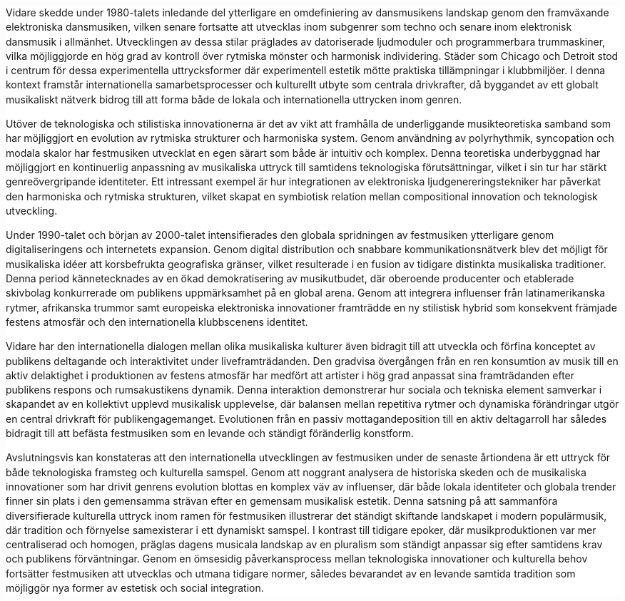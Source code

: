 Vidare skedde under 1980-talets inledande del ytterligare en omdefiniering av dansmusikens landskap
genom den framväxande elektroniska dansmusiken, vilken senare fortsatte att utvecklas inom subgenrer
som techno och senare inom elektronisk dansmusik i allmänhet. Utvecklingen av dessa stilar präglades
av datoriserade ljudmoduler och programmerbara trummaskiner, vilka möjliggjorde en hög grad av
kontroll över rytmiska mönster och harmonisk individering. Städer som Chicago och Detroit stod i
centrum för dessa experimentella uttrycksformer där experimentell estetik mötte praktiska
tillämpningar i klubbmiljöer. I denna kontext framstår internationella samarbetsprocesser och
kulturellt utbyte som centrala drivkrafter, då byggandet av ett globalt musikaliskt nätverk bidrog
till att forma både de lokala och internationella uttrycken inom genren.

Utöver de teknologiska och stilistiska innovationerna är det av vikt att framhålla de underliggande
musikteoretiska samband som har möjliggjort en evolution av rytmiska strukturer och harmoniska
system. Genom användning av polyrhythmik, syncopation och modala skalor har festmusiken utvecklat en
egen särart som både är intuitiv och komplex. Denna teoretiska underbyggnad har möjliggjort en
kontinuerlig anpassning av musikaliska uttryck till samtidens teknologiska förutsättningar, vilket i
sin tur har stärkt genreövergripande identiteter. Ett intressant exempel är hur integrationen av
elektroniska ljudgenereringstekniker har påverkat den harmoniska och rytmiska strukturen, vilket
skapat en symbiotisk relation mellan compositional innovation och teknologisk utveckling.

Under 1990-talet och början av 2000-talet intensifierades den globala spridningen av festmusiken
ytterligare genom digitaliseringens och internetets expansion. Genom digital distribution och
snabbare kommunikationsnätverk blev det möjligt för musikaliska idéer att korsbefrukta geografiska
gränser, vilket resulterade i en fusion av tidigare distinkta musikaliska traditioner. Denna period
kännetecknades av en ökad demokratisering av musikutbudet, där oberoende producenter och etablerade
skivbolag konkurrerade om publikens uppmärksamhet på en global arena. Genom att integrera influenser
från latinamerikanska rytmer, afrikanska trummor samt europeiska elektroniska innovationer
framträdde en ny stilistisk hybrid som konsekvent främjade festens atmosfär och den internationella
klubbscenens identitet.

Vidare har den internationella dialogen mellan olika musikaliska kulturer även bidragit till att
utveckla och förfina konceptet av publikens deltagande och interaktivitet under liveframträdanden.
Den gradvisa övergången från en ren konsumtion av musik till en aktiv delaktighet i produktionen av
festens atmosfär har medfört att artister i hög grad anpassat sina framträdanden efter publikens
respons och rumsakustikens dynamik. Denna interaktion demonstrerar hur sociala och tekniska element
samverkar i skapandet av en kollektivt upplevd musikalisk upplevelse, där balansen mellan repetitiva
rytmer och dynamiska förändringar utgör en central drivkraft för publikengagemanget. Evolutionen
från en passiv mottagandeposition till en aktiv deltagarroll har således bidragit till att befästa
festmusiken som en levande och ständigt föränderlig konstform.

Avslutningsvis kan konstateras att den internationella utvecklingen av festmusiken under de senaste
årtiondena är ett uttryck för både teknologiska framsteg och kulturella samspel. Genom att noggrant
analysera de historiska skeden och de musikaliska innovationer som har drivit genrens evolution
blottas en komplex väv av influenser, där både lokala identiteter och globala trender finner sin
plats i den gemensamma strävan efter en gemensam musikalisk estetik. Denna satsning på att
sammanföra diversifierade kulturella uttryck inom ramen för festmusiken illustrerar det ständigt
skiftande landskapet i modern populärmusik, där tradition och förnyelse samexisterar i ett dynamiskt
samspel. I kontrast till tidigare epoker, där musikproduktionen var mer centraliserad och homogen,
präglas dagens musicala landskap av en pluralism som ständigt anpassar sig efter samtidens krav och
publikens förväntningar. Genom en ömsesidig påverkansprocess mellan teknologiska innovationer och
kulturella behov fortsätter festmusiken att utvecklas och utmana tidigare normer, således bevarandet
av en levande samtida tradition som möjliggör nya former av estetisk och social integration.
